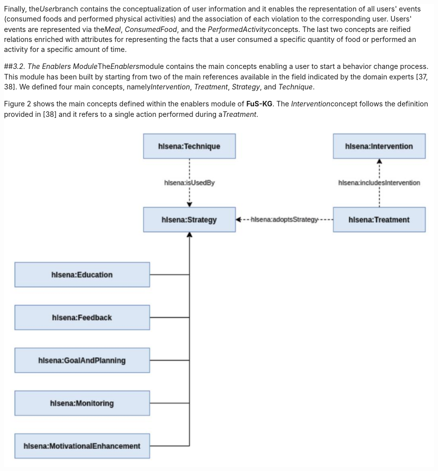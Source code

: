 Finally, the*User*branch contains the conceptualization of user information and it enables the representation of all users' events (consumed foods and performed physical activities) and the association of each violation to the corresponding user. Users' events are represented via the*Meal*, *ConsumedFood*, and the *PerformedActivity*concepts. The last two concepts are reified relations enriched with attributes for representing the facts that a user consumed a specific quantity of food or performed an activity for a specific amount of time.

##*3.2. The Enablers Module*The*Enablers*module contains the main concepts enabling a user to start a behavior change process. This module has been built by starting from two of the main references available in the field indicated by the domain experts [37, 38]. We defined four main concepts, namely*Intervention*, *Treatment*, *Strategy*, and *Technique*.

Figure 2 shows the main concepts defined within the enablers module of **FuS-KG**. The *Intervention*concept follows the definition provided in [38] and it refers to a single action performed during a*Treatment*.

![](_page_8_Figure_5.jpeg)

